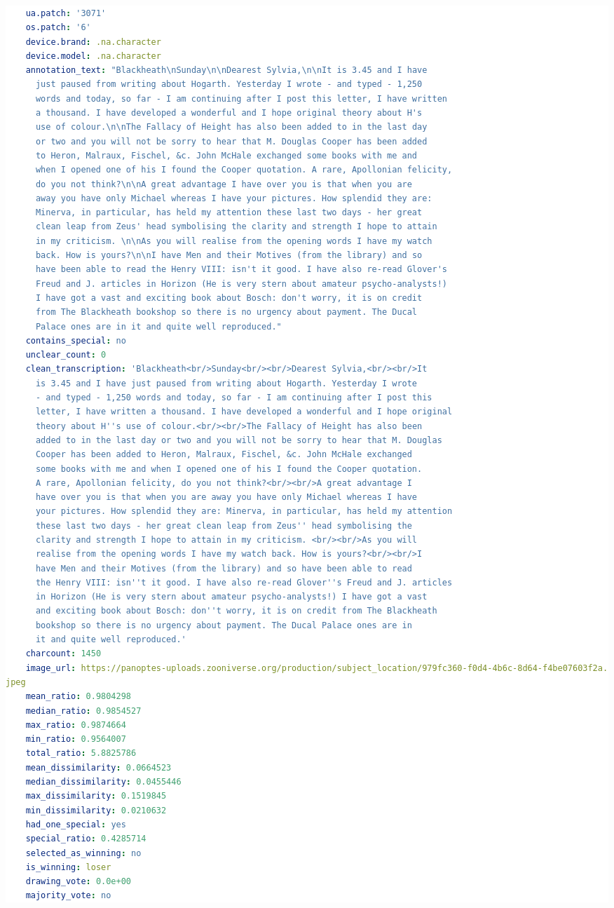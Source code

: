 ```yaml
    ua.patch: '3071'
    os.patch: '6'
    device.brand: .na.character
    device.model: .na.character
    annotation_text: "Blackheath\nSunday\n\nDearest Sylvia,\n\nIt is 3.45 and I have
      just paused from writing about Hogarth. Yesterday I wrote - and typed - 1,250
      words and today, so far - I am continuing after I post this letter, I have written
      a thousand. I have developed a wonderful and I hope original theory about H's
      use of colour.\n\nThe Fallacy of Height has also been added to in the last day
      or two and you will not be sorry to hear that M. Douglas Cooper has been added
      to Heron, Malraux, Fischel, &c. John McHale exchanged some books with me and
      when I opened one of his I found the Cooper quotation. A rare, Apollonian felicity,
      do you not think?\n\nA great advantage I have over you is that when you are
      away you have only Michael whereas I have your pictures. How splendid they are:
      Minerva, in particular, has held my attention these last two days - her great
      clean leap from Zeus' head symbolising the clarity and strength I hope to attain
      in my criticism. \n\nAs you will realise from the opening words I have my watch
      back. How is yours?\n\nI have Men and their Motives (from the library) and so
      have been able to read the Henry VIII: isn't it good. I have also re-read Glover's
      Freud and J. articles in Horizon (He is very stern about amateur psycho-analysts!)
      I have got a vast and exciting book about Bosch: don't worry, it is on credit
      from The Blackheath bookshop so there is no urgency about payment. The Ducal
      Palace ones are in it and quite well reproduced."
    contains_special: no
    unclear_count: 0
    clean_transcription: 'Blackheath<br/>Sunday<br/><br/>Dearest Sylvia,<br/><br/>It
      is 3.45 and I have just paused from writing about Hogarth. Yesterday I wrote
      - and typed - 1,250 words and today, so far - I am continuing after I post this
      letter, I have written a thousand. I have developed a wonderful and I hope original
      theory about H''s use of colour.<br/><br/>The Fallacy of Height has also been
      added to in the last day or two and you will not be sorry to hear that M. Douglas
      Cooper has been added to Heron, Malraux, Fischel, &c. John McHale exchanged
      some books with me and when I opened one of his I found the Cooper quotation.
      A rare, Apollonian felicity, do you not think?<br/><br/>A great advantage I
      have over you is that when you are away you have only Michael whereas I have
      your pictures. How splendid they are: Minerva, in particular, has held my attention
      these last two days - her great clean leap from Zeus'' head symbolising the
      clarity and strength I hope to attain in my criticism. <br/><br/>As you will
      realise from the opening words I have my watch back. How is yours?<br/><br/>I
      have Men and their Motives (from the library) and so have been able to read
      the Henry VIII: isn''t it good. I have also re-read Glover''s Freud and J. articles
      in Horizon (He is very stern about amateur psycho-analysts!) I have got a vast
      and exciting book about Bosch: don''t worry, it is on credit from The Blackheath
      bookshop so there is no urgency about payment. The Ducal Palace ones are in
      it and quite well reproduced.'
    charcount: 1450
    image_url: https://panoptes-uploads.zooniverse.org/production/subject_location/979fc360-f0d4-4b6c-8d64-f4be07603f2a.jpeg
    mean_ratio: 0.9804298
    median_ratio: 0.9854527
    max_ratio: 0.9874664
    min_ratio: 0.9564007
    total_ratio: 5.8825786
    mean_dissimilarity: 0.0664523
    median_dissimilarity: 0.0455446
    max_dissimilarity: 0.1519845
    min_dissimilarity: 0.0210632
    had_one_special: yes
    special_ratio: 0.4285714
    selected_as_winning: no
    is_winning: loser
    drawing_vote: 0.0e+00
    majority_vote: no
```